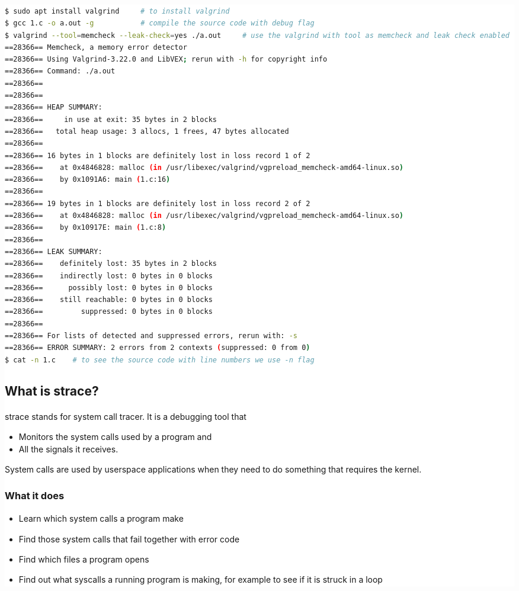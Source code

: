```bash
$ sudo apt install valgrind     # to install valgrind
$ gcc 1.c -o a.out -g           # compile the source code with debug flag
$ valgrind --tool=memcheck --leak-check=yes ./a.out     # use the valgrind with tool as memcheck and leak check enabled 
==28366== Memcheck, a memory error detector
==28366== Using Valgrind-3.22.0 and LibVEX; rerun with -h for copyright info
==28366== Command: ./a.out
==28366== 
==28366== 
==28366== HEAP SUMMARY:
==28366==     in use at exit: 35 bytes in 2 blocks
==28366==   total heap usage: 3 allocs, 1 frees, 47 bytes allocated
==28366== 
==28366== 16 bytes in 1 blocks are definitely lost in loss record 1 of 2
==28366==    at 0x4846828: malloc (in /usr/libexec/valgrind/vgpreload_memcheck-amd64-linux.so)
==28366==    by 0x1091A6: main (1.c:16)
==28366== 
==28366== 19 bytes in 1 blocks are definitely lost in loss record 2 of 2
==28366==    at 0x4846828: malloc (in /usr/libexec/valgrind/vgpreload_memcheck-amd64-linux.so)
==28366==    by 0x10917E: main (1.c:8)
==28366== 
==28366== LEAK SUMMARY:
==28366==    definitely lost: 35 bytes in 2 blocks
==28366==    indirectly lost: 0 bytes in 0 blocks
==28366==      possibly lost: 0 bytes in 0 blocks
==28366==    still reachable: 0 bytes in 0 blocks
==28366==         suppressed: 0 bytes in 0 blocks
==28366== 
==28366== For lists of detected and suppressed errors, rerun with: -s
==28366== ERROR SUMMARY: 2 errors from 2 contexts (suppressed: 0 from 0)
$ cat -n 1.c    # to see the source code with line numbers we use -n flag
```

## What is strace?

strace stands for system call tracer. It is a debugging tool that

* Monitors the system calls used by a program and
* All the signals it receives.

System calls are used by userspace applications when they need to do something that requires the kernel.

### What it does

* Learn which system calls a program make

* Find those system calls that fail together with error code

* Find which files a program opens

* Find out what syscalls a running program is making, for example to see if it is struck in a loop
